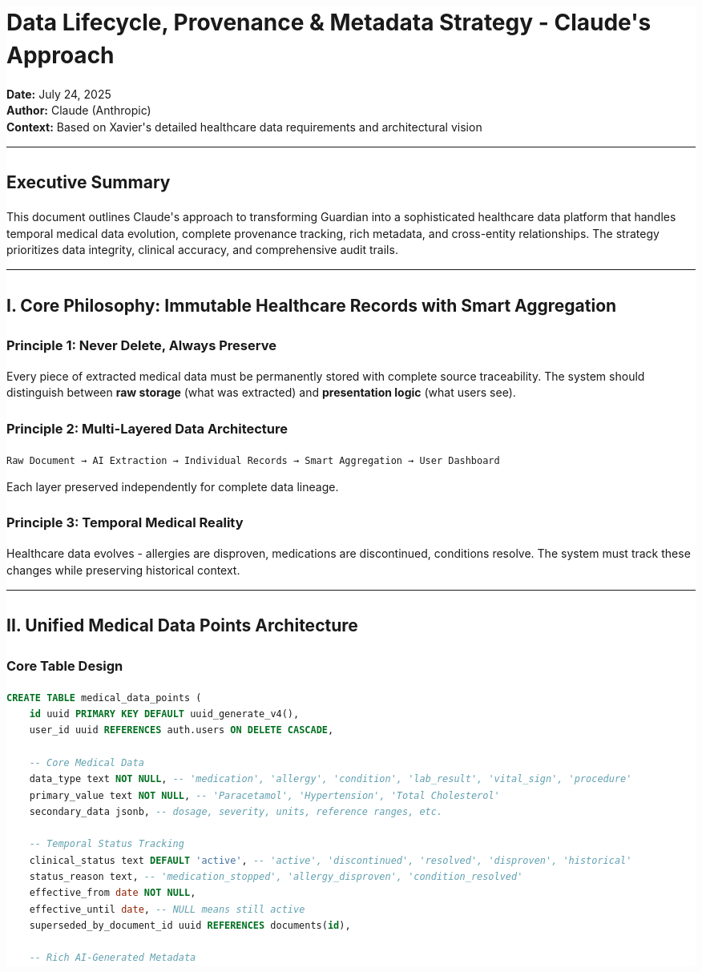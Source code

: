 # **Data Lifecycle, Provenance & Metadata Strategy - Claude's Approach**

**Date:** July 24, 2025  
**Author:** Claude (Anthropic)  
**Context:** Based on Xavier's detailed healthcare data requirements and architectural vision  

---

## **Executive Summary**

This document outlines Claude's approach to transforming Guardian into a sophisticated healthcare data platform that handles temporal medical data evolution, complete provenance tracking, rich metadata, and cross-entity relationships. The strategy prioritizes data integrity, clinical accuracy, and comprehensive audit trails.

---

## **I. Core Philosophy: Immutable Healthcare Records with Smart Aggregation**

### **Principle 1: Never Delete, Always Preserve**
Every piece of extracted medical data must be permanently stored with complete source traceability. The system should distinguish between **raw storage** (what was extracted) and **presentation logic** (what users see).

### **Principle 2: Multi-Layered Data Architecture**
```
Raw Document → AI Extraction → Individual Records → Smart Aggregation → User Dashboard
```

Each layer preserved independently for complete data lineage.

### **Principle 3: Temporal Medical Reality**
Healthcare data evolves - allergies are disproven, medications are discontinued, conditions resolve. The system must track these changes while preserving historical context.

---

## **II. Unified Medical Data Points Architecture**

### **Core Table Design**
```sql
CREATE TABLE medical_data_points (
    id uuid PRIMARY KEY DEFAULT uuid_generate_v4(),
    user_id uuid REFERENCES auth.users ON DELETE CASCADE,
    
    -- Core Medical Data
    data_type text NOT NULL, -- 'medication', 'allergy', 'condition', 'lab_result', 'vital_sign', 'procedure'
    primary_value text NOT NULL, -- 'Paracetamol', 'Hypertension', 'Total Cholesterol'
    secondary_data jsonb, -- dosage, severity, units, reference ranges, etc.
    
    -- Temporal Status Tracking  
    clinical_status text DEFAULT 'active', -- 'active', 'discontinued', 'resolved', 'disproven', 'historical'
    status_reason text, -- 'medication_stopped', 'allergy_disproven', 'condition_resolved'
    effective_from date NOT NULL,
    effective_until date, -- NULL means still active
    superseded_by_document_id uuid REFERENCES documents(id),
    
    -- Rich AI-Generated Metadata
```
